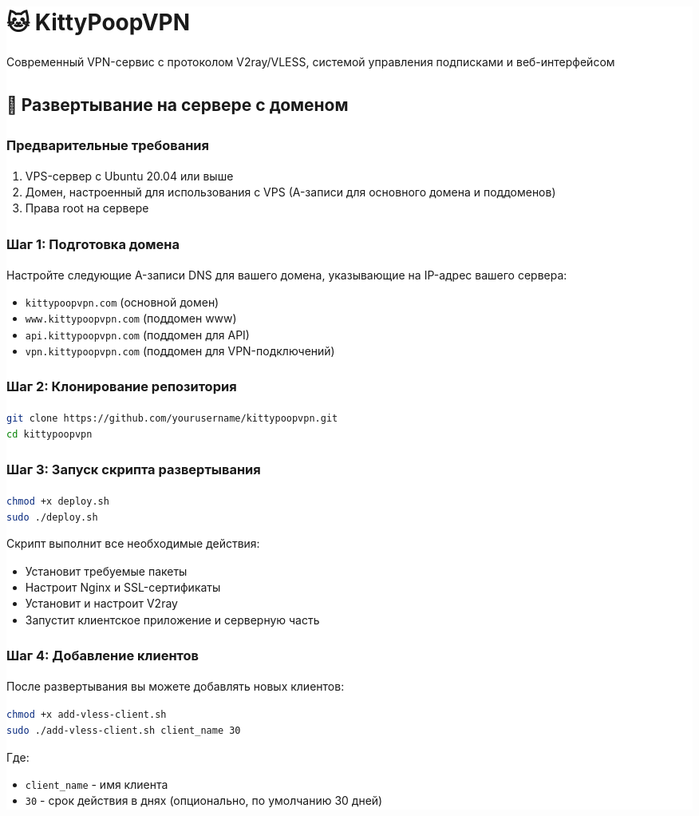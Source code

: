 # 🐱 KittyPoopVPN

Современный VPN-сервис с протоколом V2ray/VLESS, системой управления подписками и веб-интерфейсом

## 🚀 Развертывание на сервере с доменом

### Предварительные требования

1. VPS-сервер с Ubuntu 20.04 или выше
2. Домен, настроенный для использования с VPS (A-записи для основного домена и поддоменов)
3. Права root на сервере

### Шаг 1: Подготовка домена

Настройте следующие A-записи DNS для вашего домена, указывающие на IP-адрес вашего сервера:

- `kittypoopvpn.com` (основной домен)
- `www.kittypoopvpn.com` (поддомен www)
- `api.kittypoopvpn.com` (поддомен для API)
- `vpn.kittypoopvpn.com` (поддомен для VPN-подключений)

### Шаг 2: Клонирование репозитория

```bash
git clone https://github.com/yourusername/kittypoopvpn.git
cd kittypoopvpn
```

### Шаг 3: Запуск скрипта развертывания

```bash
chmod +x deploy.sh
sudo ./deploy.sh
```

Скрипт выполнит все необходимые действия:
- Установит требуемые пакеты
- Настроит Nginx и SSL-сертификаты
- Установит и настроит V2ray
- Запустит клиентское приложение и серверную часть

### Шаг 4: Добавление клиентов

После развертывания вы можете добавлять новых клиентов:

```bash
chmod +x add-vless-client.sh
sudo ./add-vless-client.sh client_name 30
```

Где:
- `client_name` - имя клиента
- `30` - срок действия в днях (опционально, по умолчанию 30 дней)
